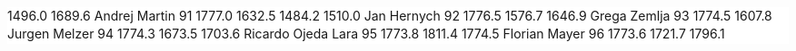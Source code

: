 <td style='width:40%;padding:2%;margin:2%; background-color: #d6d6d6; text-align: center;'>1496.0</td>
<td style='width:40%;padding:2%;margin:2%; background-color: #d6d6d6; text-align: center;'>1689.6</td>
</tr>
<tr>
<td style='width:40%;padding:2%;margin:2%; text-align: left;'>Andrej Martin</td>
<td style='width:40%;padding:2%;margin:2%; text-align: center;'>91</td>
<td style='width:40%;padding:2%;margin:2%; text-align: center;'>1777.0</td>
<td style='width:40%;padding:2%;margin:2%; text-align: center;'>1632.5</td>
<td style='width:40%;padding:2%;margin:2%; text-align: center;'>1484.2</td>
<td style='width:40%;padding:2%;margin:2%; text-align: center;'>1510.0</td>
</tr>
<tr style='background-color: #d6d6d6;'>
<td style='width:40%;padding:2%;margin:2%; background-color: #d6d6d6; text-align: left;'>Jan Hernych</td>
<td style='width:40%;padding:2%;margin:2%; background-color: #d6d6d6; text-align: center;'>92</td>
<td style='width:40%;padding:2%;margin:2%; background-color: #d6d6d6; text-align: center;'>1776.5</td>
<td style='width:40%;padding:2%;margin:2%; background-color: #d6d6d6; text-align: center;'>1576.7</td>
<td style='width:40%;padding:2%;margin:2%; background-color: #d6d6d6; text-align: center;'>1646.9</td>
<td style='width:40%;padding:2%;margin:2%; background-color: #d6d6d6; text-align: center;'></td>
</tr>
<tr>
<td style='width:40%;padding:2%;margin:2%; text-align: left;'>Grega Zemlja</td>
<td style='width:40%;padding:2%;margin:2%; text-align: center;'>93</td>
<td style='width:40%;padding:2%;margin:2%; text-align: center;'>1774.5</td>
<td style='width:40%;padding:2%;margin:2%; text-align: center;'>1607.8</td>
<td style='width:40%;padding:2%;margin:2%; text-align: center;'></td>
<td style='width:40%;padding:2%;margin:2%; text-align: center;'></td>
</tr>
<tr style='background-color: #d6d6d6;'>
<td style='width:40%;padding:2%;margin:2%; background-color: #d6d6d6; text-align: left;'>Jurgen Melzer</td>
<td style='width:40%;padding:2%;margin:2%; background-color: #d6d6d6; text-align: center;'>94</td>
<td style='width:40%;padding:2%;margin:2%; background-color: #d6d6d6; text-align: center;'>1774.3</td>
<td style='width:40%;padding:2%;margin:2%; background-color: #d6d6d6; text-align: center;'>1673.5</td>
<td style='width:40%;padding:2%;margin:2%; background-color: #d6d6d6; text-align: center;'></td>
<td style='width:40%;padding:2%;margin:2%; background-color: #d6d6d6; text-align: center;'>1703.6</td>
</tr>
<tr>
<td style='width:40%;padding:2%;margin:2%; text-align: left;'>Ricardo Ojeda Lara</td>
<td style='width:40%;padding:2%;margin:2%; text-align: center;'>95</td>
<td style='width:40%;padding:2%;margin:2%; text-align: center;'>1773.8</td>
<td style='width:40%;padding:2%;margin:2%; text-align: center;'>1811.4</td>
<td style='width:40%;padding:2%;margin:2%; text-align: center;'></td>
<td style='width:40%;padding:2%;margin:2%; text-align: center;'>1774.5</td>
</tr>
<tr style='background-color: #d6d6d6;'>
<td style='width:40%;padding:2%;margin:2%; background-color: #d6d6d6; text-align: left;'>Florian Mayer</td>
<td style='width:40%;padding:2%;margin:2%; background-color: #d6d6d6; text-align: center;'>96</td>
<td style='width:40%;padding:2%;margin:2%; background-color: #d6d6d6; text-align: center;'>1773.6</td>
<td style='width:40%;padding:2%;margin:2%; background-color: #d6d6d6; text-align: center;'>1721.7</td>
<td style='width:40%;padding:2%;margin:2%; background-color: #d6d6d6; text-align: center;'>1796.1</td>